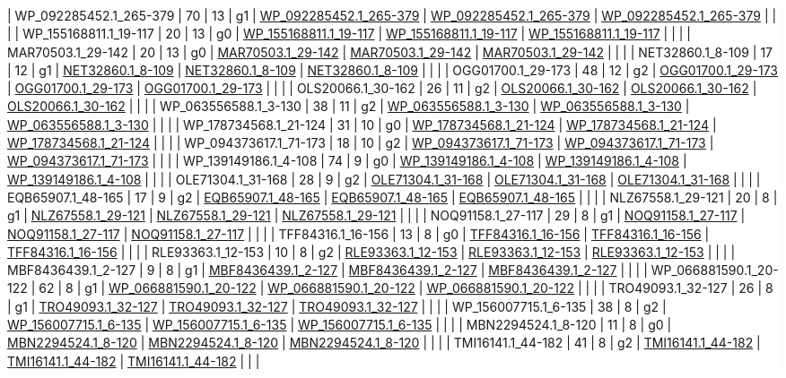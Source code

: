 | WP_092285452.1_265-379 |  70   |  13   |    g1     | [WP_092285452.1_265-379](./alns/WP_092285452.1_265-379.aln) | [WP_092285452.1_265-379](./html/WP_092285452.1_265-379.aln.html) | [WP_092285452.1_265-379](./hhr/WP_092285452.1_265-379.hhr) |       |              |
| WP_155168811.1_19-117  |  20   |  13   |    g0     |  [WP_155168811.1_19-117](./alns/WP_155168811.1_19-117.aln)  |  [WP_155168811.1_19-117](./html/WP_155168811.1_19-117.aln.html)  |  [WP_155168811.1_19-117](./hhr/WP_155168811.1_19-117.hhr)  |       |              |
|   MAR70503.1_29-142    |  20   |  13   |    g0     |      [MAR70503.1_29-142](./alns/MAR70503.1_29-142.aln)      |      [MAR70503.1_29-142](./html/MAR70503.1_29-142.aln.html)      |      [MAR70503.1_29-142](./hhr/MAR70503.1_29-142.hhr)      |       |              |
|    NET32860.1_8-109    |  17   |  12   |    g1     |       [NET32860.1_8-109](./alns/NET32860.1_8-109.aln)       |       [NET32860.1_8-109](./html/NET32860.1_8-109.aln.html)       |       [NET32860.1_8-109](./hhr/NET32860.1_8-109.hhr)       |       |              |
|   OGG01700.1_29-173    |  48   |  12   |    g2     |      [OGG01700.1_29-173](./alns/OGG01700.1_29-173.aln)      |      [OGG01700.1_29-173](./html/OGG01700.1_29-173.aln.html)      |      [OGG01700.1_29-173](./hhr/OGG01700.1_29-173.hhr)      |       |              |
|   OLS20066.1_30-162    |  26   |  11   |    g2     |      [OLS20066.1_30-162](./alns/OLS20066.1_30-162.aln)      |      [OLS20066.1_30-162](./html/OLS20066.1_30-162.aln.html)      |      [OLS20066.1_30-162](./hhr/OLS20066.1_30-162.hhr)      |       |              |
|  WP_063556588.1_3-130  |  38   |  11   |    g2     |   [WP_063556588.1_3-130](./alns/WP_063556588.1_3-130.aln)   |   [WP_063556588.1_3-130](./html/WP_063556588.1_3-130.aln.html)   |   [WP_063556588.1_3-130](./hhr/WP_063556588.1_3-130.hhr)   |       |              |
| WP_178734568.1_21-124  |  31   |  10   |    g0     |  [WP_178734568.1_21-124](./alns/WP_178734568.1_21-124.aln)  |  [WP_178734568.1_21-124](./html/WP_178734568.1_21-124.aln.html)  |  [WP_178734568.1_21-124](./hhr/WP_178734568.1_21-124.hhr)  |       |              |
| WP_094373617.1_71-173  |  18   |  10   |    g2     |  [WP_094373617.1_71-173](./alns/WP_094373617.1_71-173.aln)  |  [WP_094373617.1_71-173](./html/WP_094373617.1_71-173.aln.html)  |  [WP_094373617.1_71-173](./hhr/WP_094373617.1_71-173.hhr)  |       |              |
|  WP_139149186.1_4-108  |  74   |   9   |    g0     |   [WP_139149186.1_4-108](./alns/WP_139149186.1_4-108.aln)   |   [WP_139149186.1_4-108](./html/WP_139149186.1_4-108.aln.html)   |   [WP_139149186.1_4-108](./hhr/WP_139149186.1_4-108.hhr)   |       |              |
|   OLE71304.1_31-168    |  28   |   9   |    g2     |      [OLE71304.1_31-168](./alns/OLE71304.1_31-168.aln)      |      [OLE71304.1_31-168](./html/OLE71304.1_31-168.aln.html)      |      [OLE71304.1_31-168](./hhr/OLE71304.1_31-168.hhr)      |       |              |
|   EQB65907.1_48-165    |  17   |   9   |    g2     |      [EQB65907.1_48-165](./alns/EQB65907.1_48-165.aln)      |      [EQB65907.1_48-165](./html/EQB65907.1_48-165.aln.html)      |      [EQB65907.1_48-165](./hhr/EQB65907.1_48-165.hhr)      |       |              |
|   NLZ67558.1_29-121    |  20   |   8   |    g1     |      [NLZ67558.1_29-121](./alns/NLZ67558.1_29-121.aln)      |      [NLZ67558.1_29-121](./html/NLZ67558.1_29-121.aln.html)      |      [NLZ67558.1_29-121](./hhr/NLZ67558.1_29-121.hhr)      |       |              |
|   NOQ91158.1_27-117    |  29   |   8   |    g1     |      [NOQ91158.1_27-117](./alns/NOQ91158.1_27-117.aln)      |      [NOQ91158.1_27-117](./html/NOQ91158.1_27-117.aln.html)      |      [NOQ91158.1_27-117](./hhr/NOQ91158.1_27-117.hhr)      |       |              |
|   TFF84316.1_16-156    |  13   |   8   |    g0     |      [TFF84316.1_16-156](./alns/TFF84316.1_16-156.aln)      |      [TFF84316.1_16-156](./html/TFF84316.1_16-156.aln.html)      |      [TFF84316.1_16-156](./hhr/TFF84316.1_16-156.hhr)      |       |              |
|   RLE93363.1_12-153    |  10   |   8   |    g2     |      [RLE93363.1_12-153](./alns/RLE93363.1_12-153.aln)      |      [RLE93363.1_12-153](./html/RLE93363.1_12-153.aln.html)      |      [RLE93363.1_12-153](./hhr/RLE93363.1_12-153.hhr)      |       |              |
|   MBF8436439.1_2-127   |   9   |   8   |    g1     |     [MBF8436439.1_2-127](./alns/MBF8436439.1_2-127.aln)     |     [MBF8436439.1_2-127](./html/MBF8436439.1_2-127.aln.html)     |     [MBF8436439.1_2-127](./hhr/MBF8436439.1_2-127.hhr)     |       |              |
| WP_066881590.1_20-122  |  62   |   8   |    g1     |  [WP_066881590.1_20-122](./alns/WP_066881590.1_20-122.aln)  |  [WP_066881590.1_20-122](./html/WP_066881590.1_20-122.aln.html)  |  [WP_066881590.1_20-122](./hhr/WP_066881590.1_20-122.hhr)  |       |              |
|   TRO49093.1_32-127    |  26   |   8   |    g1     |      [TRO49093.1_32-127](./alns/TRO49093.1_32-127.aln)      |      [TRO49093.1_32-127](./html/TRO49093.1_32-127.aln.html)      |      [TRO49093.1_32-127](./hhr/TRO49093.1_32-127.hhr)      |       |              |
|  WP_156007715.1_6-135  |  38   |   8   |    g2     |   [WP_156007715.1_6-135](./alns/WP_156007715.1_6-135.aln)   |   [WP_156007715.1_6-135](./html/WP_156007715.1_6-135.aln.html)   |   [WP_156007715.1_6-135](./hhr/WP_156007715.1_6-135.hhr)   |       |              |
|   MBN2294524.1_8-120   |  11   |   8   |    g0     |     [MBN2294524.1_8-120](./alns/MBN2294524.1_8-120.aln)     |     [MBN2294524.1_8-120](./html/MBN2294524.1_8-120.aln.html)     |     [MBN2294524.1_8-120](./hhr/MBN2294524.1_8-120.hhr)     |       |              |
|   TMI16141.1_44-182    |  41   |   8   |    g2     |      [TMI16141.1_44-182](./alns/TMI16141.1_44-182.aln)      |      [TMI16141.1_44-182](./html/TMI16141.1_44-182.aln.html)      |      [TMI16141.1_44-182](./hhr/TMI16141.1_44-182.hhr)      |       |              |